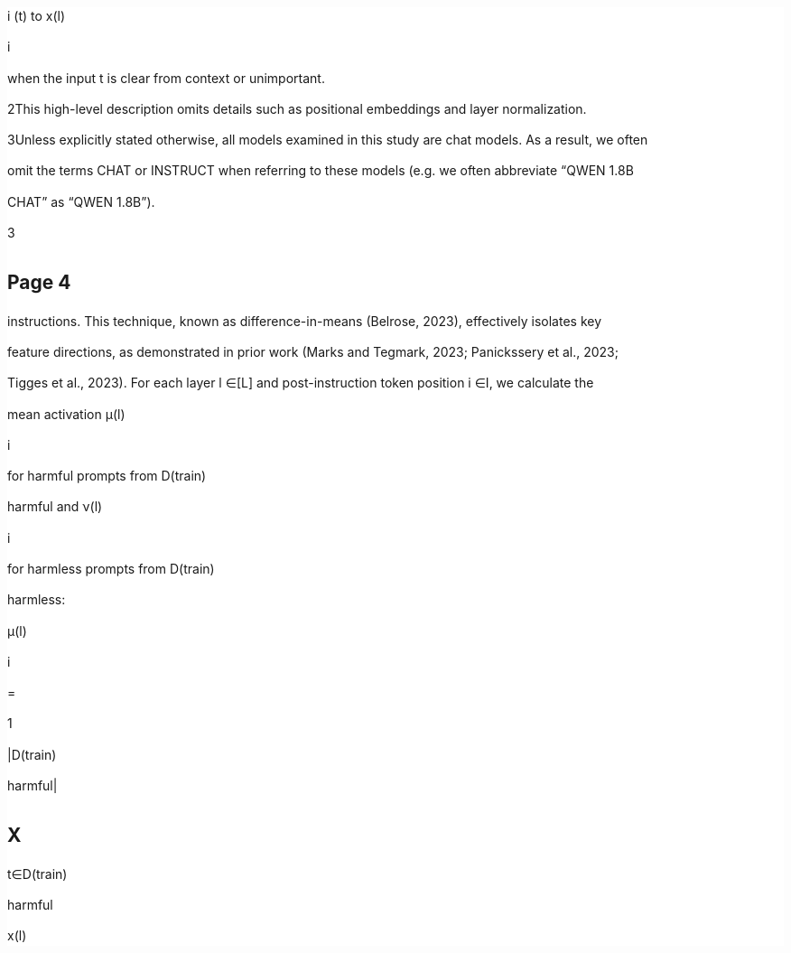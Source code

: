 i (t) to x(l)

i

when the input t is clear from context or unimportant.

2This high-level description omits details such as positional embeddings and layer normalization.

3Unless explicitly stated otherwise, all models examined in this study are chat models. As a result, we often

omit the terms CHAT or INSTRUCT when referring to these models (e.g. we often abbreviate “QWEN 1.8B

CHAT” as “QWEN 1.8B”).

3

## Page 4

instructions. This technique, known as difference-in-means (Belrose, 2023), effectively isolates key

feature directions, as demonstrated in prior work (Marks and Tegmark, 2023; Panickssery et al., 2023;

Tigges et al., 2023). For each layer l ∈[L] and post-instruction token position i ∈I, we calculate the

mean activation µ(l)

i

for harmful prompts from D(train)

harmful and ν(l)

i

for harmless prompts from D(train)

harmless:

µ(l)

i

=

1

|D(train)

harmful|

## X

t∈D(train)

harmful

x(l)
